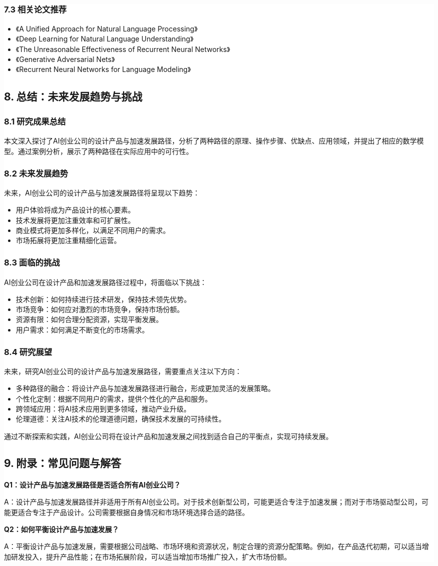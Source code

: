 ### 7.3 相关论文推荐

- 《A Unified Approach for Natural Language Processing》
- 《Deep Learning for Natural Language Understanding》
- 《The Unreasonable Effectiveness of Recurrent Neural Networks》
- 《Generative Adversarial Nets》
- 《Recurrent Neural Networks for Language Modeling》

## 8. 总结：未来发展趋势与挑战

### 8.1 研究成果总结

本文深入探讨了AI创业公司的设计产品与加速发展路径，分析了两种路径的原理、操作步骤、优缺点、应用领域，并提出了相应的数学模型。通过案例分析，展示了两种路径在实际应用中的可行性。

### 8.2 未来发展趋势

未来，AI创业公司的设计产品与加速发展路径将呈现以下趋势：

- 用户体验将成为产品设计的核心要素。
- 技术发展将更加注重效率和可扩展性。
- 商业模式将更加多样化，以满足不同用户的需求。
- 市场拓展将更加注重精细化运营。

### 8.3 面临的挑战

AI创业公司在设计产品和加速发展路径过程中，将面临以下挑战：

- 技术创新：如何持续进行技术研发，保持技术领先优势。
- 市场竞争：如何应对激烈的市场竞争，保持市场份额。
- 资源有限：如何合理分配资源，实现平衡发展。
- 用户需求：如何满足不断变化的市场需求。

### 8.4 研究展望

未来，研究AI创业公司的设计产品与加速发展路径，需要重点关注以下方向：

- 多种路径的融合：将设计产品与加速发展路径进行融合，形成更加灵活的发展策略。
- 个性化定制：根据不同用户的需求，提供个性化的产品和服务。
- 跨领域应用：将AI技术应用到更多领域，推动产业升级。
- 伦理道德：关注AI技术的伦理道德问题，确保技术发展的可持续性。

通过不断探索和实践，AI创业公司将在设计产品和加速发展之间找到适合自己的平衡点，实现可持续发展。

## 9. 附录：常见问题与解答

**Q1：设计产品与加速发展路径是否适合所有AI创业公司？**

A：设计产品与加速发展路径并非适用于所有AI创业公司。对于技术创新型公司，可能更适合专注于加速发展；而对于市场驱动型公司，可能更适合专注于产品设计。公司需要根据自身情况和市场环境选择合适的路径。

**Q2：如何平衡设计产品与加速发展？**

A：平衡设计产品与加速发展，需要根据公司战略、市场环境和资源状况，制定合理的资源分配策略。例如，在产品迭代初期，可以适当增加研发投入，提升产品性能；在市场拓展阶段，可以适当增加市场推广投入，扩大市场份额。
